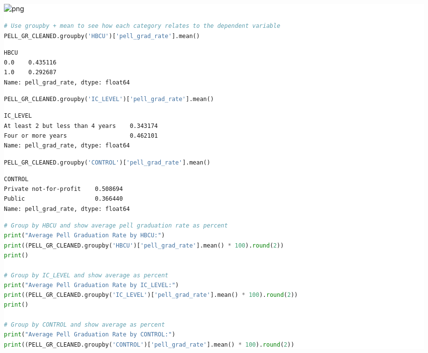 
    
![png](AA_Final%20Exam_files/AA_Final%20Exam_43_0.png)
    



```python
# Use groupby + mean to see how each category relates to the dependent variable
PELL_GR_CLEANED.groupby('HBCU')['pell_grad_rate'].mean()
```




    HBCU
    0.0    0.435116
    1.0    0.292687
    Name: pell_grad_rate, dtype: float64




```python
PELL_GR_CLEANED.groupby('IC_LEVEL')['pell_grad_rate'].mean()
```




    IC_LEVEL
    At least 2 but less than 4 years    0.343174
    Four or more years                  0.462101
    Name: pell_grad_rate, dtype: float64




```python
PELL_GR_CLEANED.groupby('CONTROL')['pell_grad_rate'].mean()
```




    CONTROL
    Private not-for-profit    0.508694
    Public                    0.366440
    Name: pell_grad_rate, dtype: float64




```python
# Group by HBCU and show average pell graduation rate as percent
print("Average Pell Graduation Rate by HBCU:")
print((PELL_GR_CLEANED.groupby('HBCU')['pell_grad_rate'].mean() * 100).round(2))
print()

# Group by IC_LEVEL and show average as percent
print("Average Pell Graduation Rate by IC_LEVEL:")
print((PELL_GR_CLEANED.groupby('IC_LEVEL')['pell_grad_rate'].mean() * 100).round(2))
print()

# Group by CONTROL and show average as percent
print("Average Pell Graduation Rate by CONTROL:")
print((PELL_GR_CLEANED.groupby('CONTROL')['pell_grad_rate'].mean() * 100).round(2))

```
